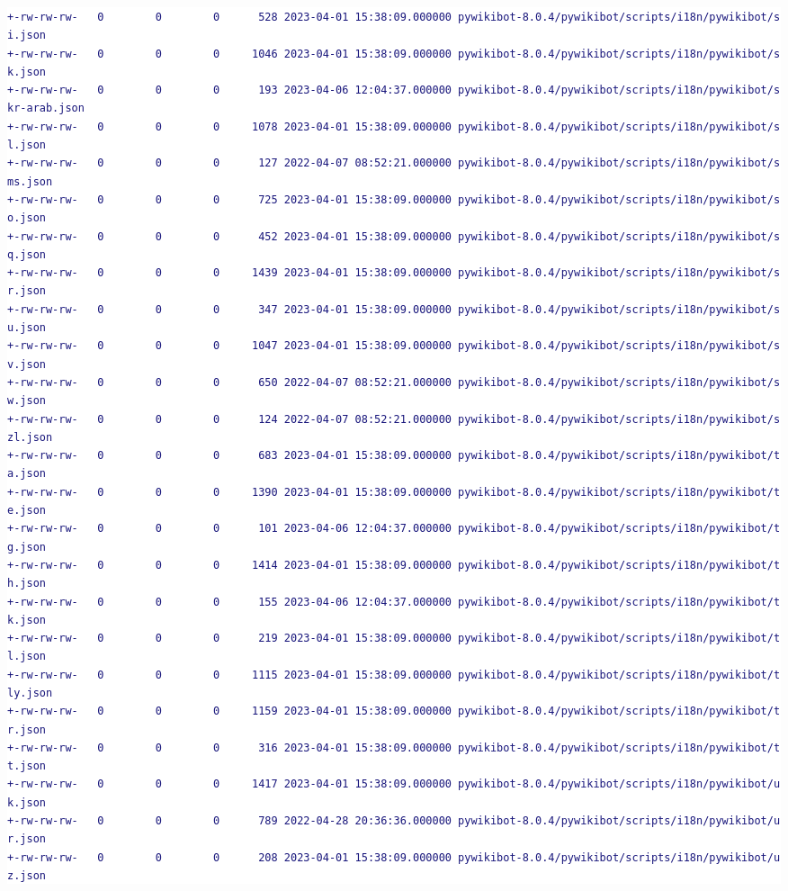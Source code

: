 ```diff
+-rw-rw-rw-   0        0        0      528 2023-04-01 15:38:09.000000 pywikibot-8.0.4/pywikibot/scripts/i18n/pywikibot/si.json
+-rw-rw-rw-   0        0        0     1046 2023-04-01 15:38:09.000000 pywikibot-8.0.4/pywikibot/scripts/i18n/pywikibot/sk.json
+-rw-rw-rw-   0        0        0      193 2023-04-06 12:04:37.000000 pywikibot-8.0.4/pywikibot/scripts/i18n/pywikibot/skr-arab.json
+-rw-rw-rw-   0        0        0     1078 2023-04-01 15:38:09.000000 pywikibot-8.0.4/pywikibot/scripts/i18n/pywikibot/sl.json
+-rw-rw-rw-   0        0        0      127 2022-04-07 08:52:21.000000 pywikibot-8.0.4/pywikibot/scripts/i18n/pywikibot/sms.json
+-rw-rw-rw-   0        0        0      725 2023-04-01 15:38:09.000000 pywikibot-8.0.4/pywikibot/scripts/i18n/pywikibot/so.json
+-rw-rw-rw-   0        0        0      452 2023-04-01 15:38:09.000000 pywikibot-8.0.4/pywikibot/scripts/i18n/pywikibot/sq.json
+-rw-rw-rw-   0        0        0     1439 2023-04-01 15:38:09.000000 pywikibot-8.0.4/pywikibot/scripts/i18n/pywikibot/sr.json
+-rw-rw-rw-   0        0        0      347 2023-04-01 15:38:09.000000 pywikibot-8.0.4/pywikibot/scripts/i18n/pywikibot/su.json
+-rw-rw-rw-   0        0        0     1047 2023-04-01 15:38:09.000000 pywikibot-8.0.4/pywikibot/scripts/i18n/pywikibot/sv.json
+-rw-rw-rw-   0        0        0      650 2022-04-07 08:52:21.000000 pywikibot-8.0.4/pywikibot/scripts/i18n/pywikibot/sw.json
+-rw-rw-rw-   0        0        0      124 2022-04-07 08:52:21.000000 pywikibot-8.0.4/pywikibot/scripts/i18n/pywikibot/szl.json
+-rw-rw-rw-   0        0        0      683 2023-04-01 15:38:09.000000 pywikibot-8.0.4/pywikibot/scripts/i18n/pywikibot/ta.json
+-rw-rw-rw-   0        0        0     1390 2023-04-01 15:38:09.000000 pywikibot-8.0.4/pywikibot/scripts/i18n/pywikibot/te.json
+-rw-rw-rw-   0        0        0      101 2023-04-06 12:04:37.000000 pywikibot-8.0.4/pywikibot/scripts/i18n/pywikibot/tg.json
+-rw-rw-rw-   0        0        0     1414 2023-04-01 15:38:09.000000 pywikibot-8.0.4/pywikibot/scripts/i18n/pywikibot/th.json
+-rw-rw-rw-   0        0        0      155 2023-04-06 12:04:37.000000 pywikibot-8.0.4/pywikibot/scripts/i18n/pywikibot/tk.json
+-rw-rw-rw-   0        0        0      219 2023-04-01 15:38:09.000000 pywikibot-8.0.4/pywikibot/scripts/i18n/pywikibot/tl.json
+-rw-rw-rw-   0        0        0     1115 2023-04-01 15:38:09.000000 pywikibot-8.0.4/pywikibot/scripts/i18n/pywikibot/tly.json
+-rw-rw-rw-   0        0        0     1159 2023-04-01 15:38:09.000000 pywikibot-8.0.4/pywikibot/scripts/i18n/pywikibot/tr.json
+-rw-rw-rw-   0        0        0      316 2023-04-01 15:38:09.000000 pywikibot-8.0.4/pywikibot/scripts/i18n/pywikibot/tt.json
+-rw-rw-rw-   0        0        0     1417 2023-04-01 15:38:09.000000 pywikibot-8.0.4/pywikibot/scripts/i18n/pywikibot/uk.json
+-rw-rw-rw-   0        0        0      789 2022-04-28 20:36:36.000000 pywikibot-8.0.4/pywikibot/scripts/i18n/pywikibot/ur.json
+-rw-rw-rw-   0        0        0      208 2023-04-01 15:38:09.000000 pywikibot-8.0.4/pywikibot/scripts/i18n/pywikibot/uz.json
